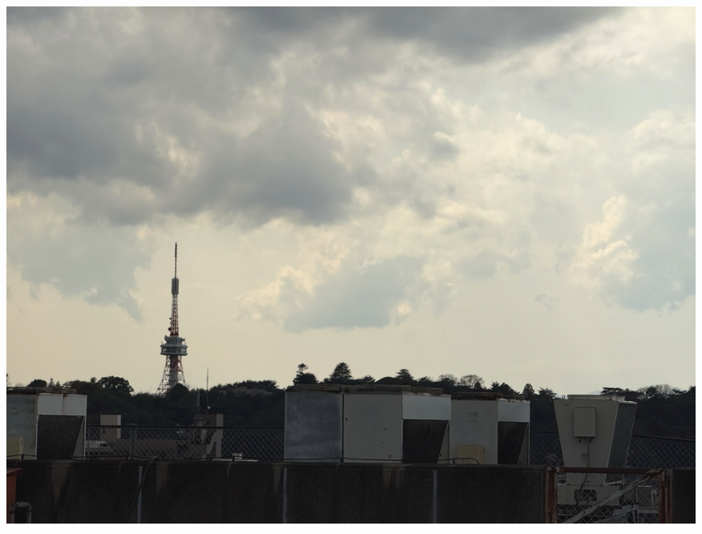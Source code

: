 <a href="20250408_024.JPG" target="_blank"><img src="20250408_024.JPG" alt="サンプル画像" width="900" /></a>